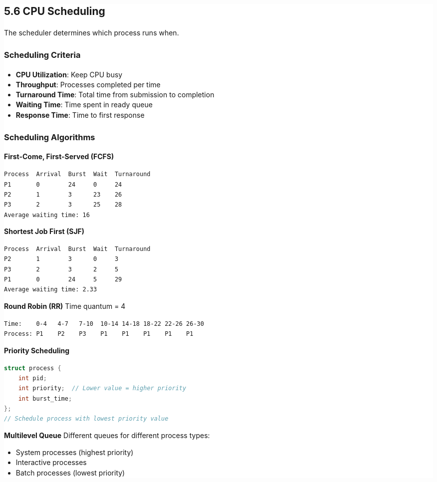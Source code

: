 ## 5.6 CPU Scheduling

The scheduler determines which process runs when.

### Scheduling Criteria

- **CPU Utilization**: Keep CPU busy
- **Throughput**: Processes completed per time
- **Turnaround Time**: Total time from submission to completion
- **Waiting Time**: Time spent in ready queue
- **Response Time**: Time to first response

### Scheduling Algorithms

**First-Come, First-Served (FCFS)**
```
Process  Arrival  Burst  Wait  Turnaround
P1       0        24     0     24
P2       1        3      23    26
P3       2        3      25    28
Average waiting time: 16
```

**Shortest Job First (SJF)**
```
Process  Arrival  Burst  Wait  Turnaround
P2       1        3      0     3
P3       2        3      2     5
P1       0        24     5     29
Average waiting time: 2.33
```

**Round Robin (RR)**
Time quantum = 4
```
Time:    0-4   4-7   7-10  10-14 14-18 18-22 22-26 26-30
Process: P1    P2    P3    P1    P1    P1    P1    P1
```

**Priority Scheduling**
```c
struct process {
    int pid;
    int priority;  // Lower value = higher priority
    int burst_time;
};
// Schedule process with lowest priority value
```

**Multilevel Queue**
Different queues for different process types:
- System processes (highest priority)
- Interactive processes
- Batch processes (lowest priority)
